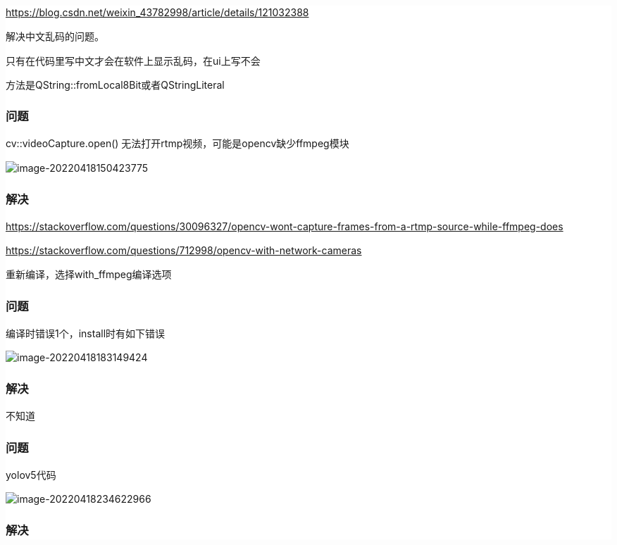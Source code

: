 

https://blog.csdn.net/weixin_43782998/article/details/121032388



解决中文乱码的问题。

只有在代码里写中文才会在软件上显示乱码，在ui上写不会



方法是QString::fromLocal8Bit或者QStringLiteral



### 问题

cv::videoCapture.open() 无法打开rtmp视频，可能是opencv缺少ffmpeg模块



![image-20220418150423775](C:\Users\DYHenry\AppData\Roaming\Typora\typora-user-images\image-20220418150423775.png)

### 解决

https://stackoverflow.com/questions/30096327/opencv-wont-capture-frames-from-a-rtmp-source-while-ffmpeg-does



https://stackoverflow.com/questions/712998/opencv-with-network-cameras



重新编译，选择with_ffmpeg编译选项

### 问题

编译时错误1个，install时有如下错误

![image-20220418183149424](C:\Users\DYHenry\AppData\Roaming\Typora\typora-user-images\image-20220418183149424.png)



### 解决

不知道



### 问题

yolov5代码



![image-20220418234622966](C:\Users\DYHenry\AppData\Roaming\Typora\typora-user-images\image-20220418234622966.png)



### 解决

